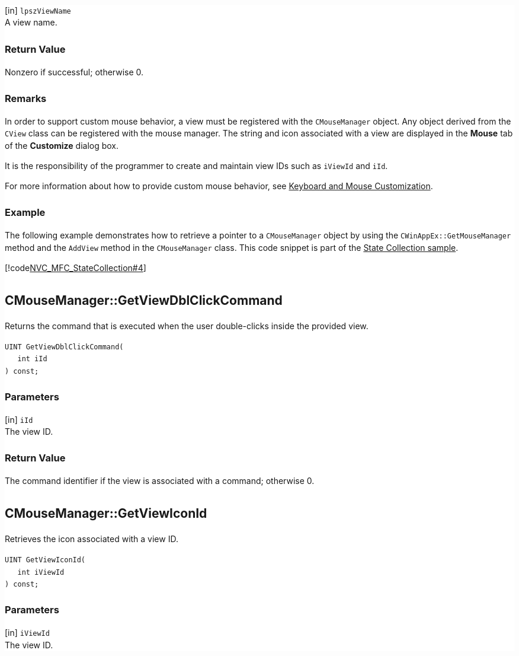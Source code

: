 [in] `lpszViewName`  
 A view name.  
  
### Return Value  
 Nonzero if successful; otherwise 0.  
  
### Remarks  
 In order to support custom mouse behavior, a view must be registered with the `CMouseManager` object. Any object derived from the `CView` class can be registered with the mouse manager. The string and icon associated with a view are displayed in the **Mouse** tab of the **Customize** dialog box.  
  
 It is the responsibility of the programmer to create and maintain view IDs such as `iViewId` and `iId`.  
  
 For more information about how to provide custom mouse behavior, see [Keyboard and Mouse Customization](../VS_csharp/keyboard-and-mouse-customization.md).  
  
### Example  
 The following example demonstrates how to retrieve a pointer to a `CMouseManager` object by using the `CWinAppEx::GetMouseManager` method and the `AddView` method in the `CMouseManager` class. This code snippet is part of the [State Collection sample](../VS_csharp/visual-c---samples.md).  
  
 [!code[NVC_MFC_StateCollection#4](../VS_csharp/codesnippet/CPP/cmousemanager-class_1.cpp)]  
  
##  <a name="cmousemanager__getviewdblclickcommand"></a>  CMouseManager::GetViewDblClickCommand  
 Returns the command that is executed when the user double-clicks inside the provided view.  
  
```  
UINT GetViewDblClickCommand(  
   int iId   
) const;  
```  
  
### Parameters  
 [in] `iId`  
 The view ID.  
  
### Return Value  
 The command identifier if the view is associated with a command; otherwise 0.  
  
##  <a name="cmousemanager__getviewiconid"></a>  CMouseManager::GetViewIconId  
 Retrieves the icon associated with a view ID.  
  
```  
UINT GetViewIconId(  
   int iViewId   
) const;  
```  
  
### Parameters  
 [in] `iViewId`  
 The view ID.  
  